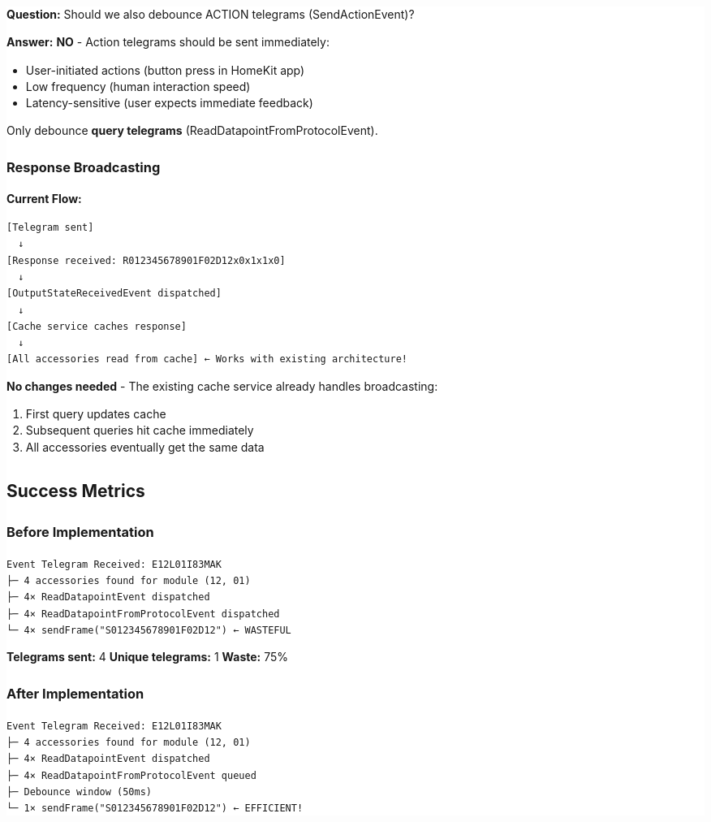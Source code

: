 **Question:** Should we also debounce ACTION telegrams (SendActionEvent)?

**Answer:** **NO** - Action telegrams should be sent immediately:
- User-initiated actions (button press in HomeKit app)
- Low frequency (human interaction speed)
- Latency-sensitive (user expects immediate feedback)

Only debounce **query telegrams** (ReadDatapointFromProtocolEvent).

### Response Broadcasting

**Current Flow:**
```
[Telegram sent]
  ↓
[Response received: R012345678901F02D12x0x1x1x0]
  ↓
[OutputStateReceivedEvent dispatched]
  ↓
[Cache service caches response]
  ↓
[All accessories read from cache] ← Works with existing architecture!
```

**No changes needed** - The existing cache service already handles broadcasting:
1. First query updates cache
2. Subsequent queries hit cache immediately
3. All accessories eventually get the same data

## Success Metrics

### Before Implementation

```
Event Telegram Received: E12L01I83MAK
├─ 4 accessories found for module (12, 01)
├─ 4× ReadDatapointEvent dispatched
├─ 4× ReadDatapointFromProtocolEvent dispatched
└─ 4× sendFrame("S012345678901F02D12") ← WASTEFUL
```

**Telegrams sent:** 4
**Unique telegrams:** 1
**Waste:** 75%

### After Implementation

```
Event Telegram Received: E12L01I83MAK
├─ 4 accessories found for module (12, 01)
├─ 4× ReadDatapointEvent dispatched
├─ 4× ReadDatapointFromProtocolEvent queued
├─ Debounce window (50ms)
└─ 1× sendFrame("S012345678901F02D12") ← EFFICIENT!
```
